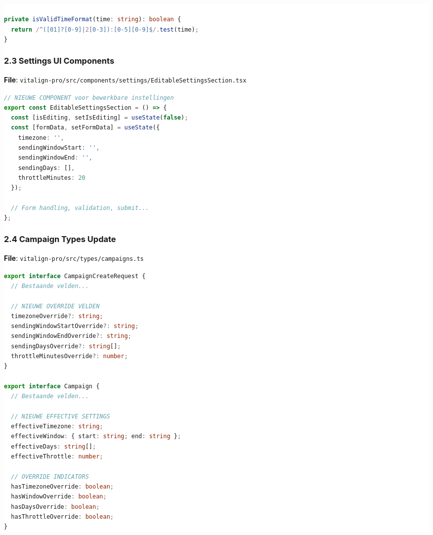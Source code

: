 ```typescript

private isValidTimeFormat(time: string): boolean {
  return /^([01]?[0-9]|2[0-3]):[0-5][0-9]$/.test(time);
}
```

### 2.3 Settings UI Components
**File**: `vitalign-pro/src/components/settings/EditableSettingsSection.tsx`

```typescript
// NIEUWE COMPONENT voor bewerkbare instellingen
export const EditableSettingsSection = () => {
  const [isEditing, setIsEditing] = useState(false);
  const [formData, setFormData] = useState({
    timezone: '',
    sendingWindowStart: '',
    sendingWindowEnd: '',
    sendingDays: [],
    throttleMinutes: 20
  });
  
  // Form handling, validation, submit...
};
```

### 2.4 Campaign Types Update
**File**: `vitalign-pro/src/types/campaigns.ts`

```typescript
export interface CampaignCreateRequest {
  // Bestaande velden...
  
  // NIEUWE OVERRIDE VELDEN
  timezoneOverride?: string;
  sendingWindowStartOverride?: string;
  sendingWindowEndOverride?: string;
  sendingDaysOverride?: string[];
  throttleMinutesOverride?: number;
}

export interface Campaign {
  // Bestaande velden...
  
  // NIEUWE EFFECTIVE SETTINGS
  effectiveTimezone: string;
  effectiveWindow: { start: string; end: string };
  effectiveDays: string[];
  effectiveThrottle: number;
  
  // OVERRIDE INDICATORS
  hasTimezoneOverride: boolean;
  hasWindowOverride: boolean;
  hasDaysOverride: boolean;
  hasThrottleOverride: boolean;
}
```
